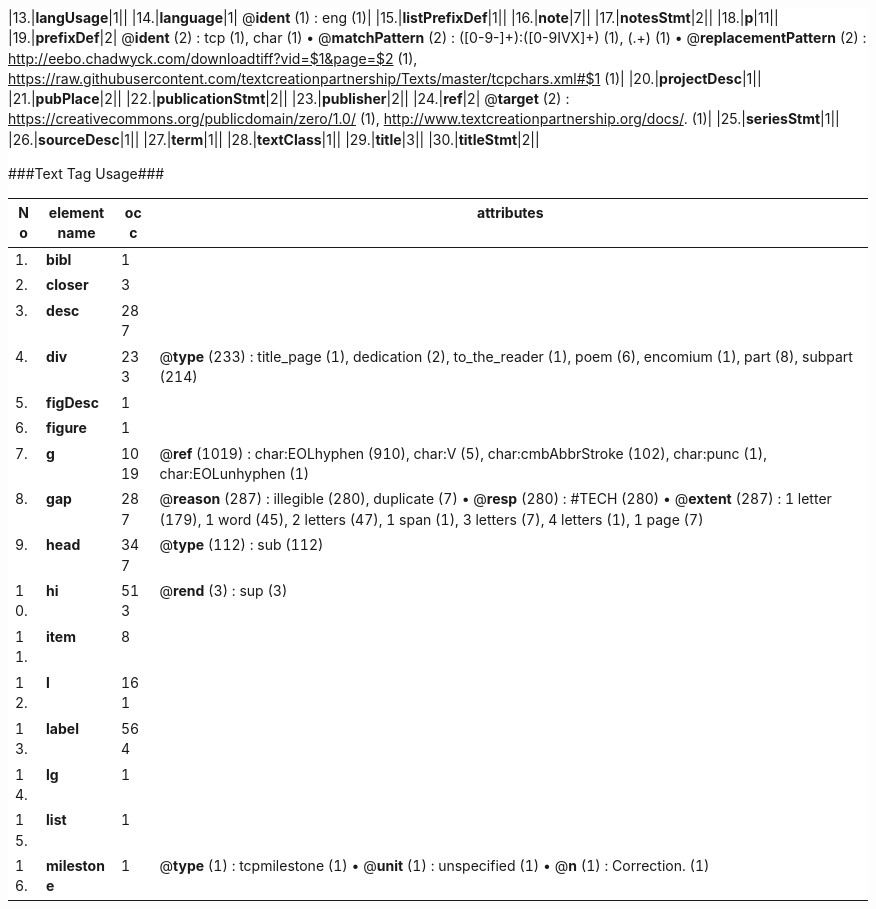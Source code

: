 |13.|__langUsage__|1||
|14.|__language__|1| @__ident__ (1) : eng (1)|
|15.|__listPrefixDef__|1||
|16.|__note__|7||
|17.|__notesStmt__|2||
|18.|__p__|11||
|19.|__prefixDef__|2| @__ident__ (2) : tcp (1), char (1)  •  @__matchPattern__ (2) : ([0-9\-]+):([0-9IVX]+) (1), (.+) (1)  •  @__replacementPattern__ (2) : http://eebo.chadwyck.com/downloadtiff?vid=$1&page=$2 (1), https://raw.githubusercontent.com/textcreationpartnership/Texts/master/tcpchars.xml#$1 (1)|
|20.|__projectDesc__|1||
|21.|__pubPlace__|2||
|22.|__publicationStmt__|2||
|23.|__publisher__|2||
|24.|__ref__|2| @__target__ (2) : https://creativecommons.org/publicdomain/zero/1.0/ (1), http://www.textcreationpartnership.org/docs/. (1)|
|25.|__seriesStmt__|1||
|26.|__sourceDesc__|1||
|27.|__term__|1||
|28.|__textClass__|1||
|29.|__title__|3||
|30.|__titleStmt__|2||


###Text Tag Usage###

|No|element name|occ|attributes|
|---|---|---|---|
|1.|__bibl__|1||
|2.|__closer__|3||
|3.|__desc__|287||
|4.|__div__|233| @__type__ (233) : title_page (1), dedication (2), to_the_reader (1), poem (6), encomium (1), part (8), subpart (214)|
|5.|__figDesc__|1||
|6.|__figure__|1||
|7.|__g__|1019| @__ref__ (1019) : char:EOLhyphen (910), char:V (5), char:cmbAbbrStroke (102), char:punc (1), char:EOLunhyphen (1)|
|8.|__gap__|287| @__reason__ (287) : illegible (280), duplicate (7)  •  @__resp__ (280) : #TECH (280)  •  @__extent__ (287) : 1 letter (179), 1 word (45), 2 letters (47), 1 span (1), 3 letters (7), 4 letters (1), 1 page (7)|
|9.|__head__|347| @__type__ (112) : sub (112)|
|10.|__hi__|513| @__rend__ (3) : sup (3)|
|11.|__item__|8||
|12.|__l__|161||
|13.|__label__|564||
|14.|__lg__|1||
|15.|__list__|1||
|16.|__milestone__|1| @__type__ (1) : tcpmilestone (1)  •  @__unit__ (1) : unspecified (1)  •  @__n__ (1) : Correction. (1)|